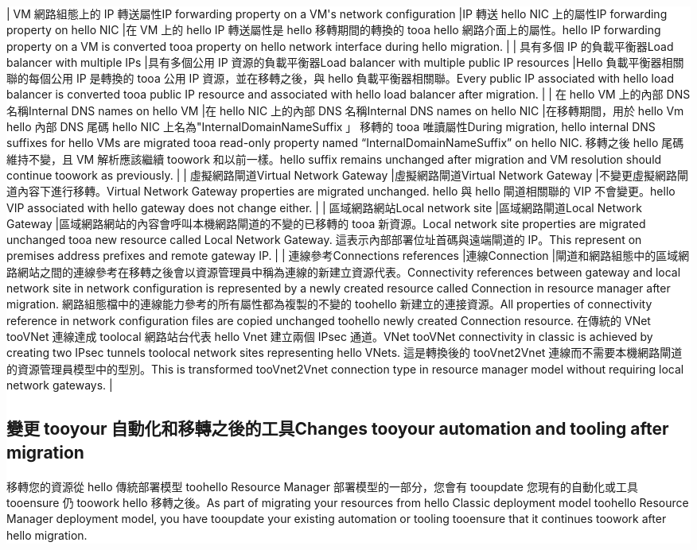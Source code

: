 | <span data-ttu-id="58a1c-283">VM 網路組態上的 IP 轉送屬性</span><span class="sxs-lookup"><span data-stu-id="58a1c-283">IP forwarding property on a VM's network configuration</span></span> |<span data-ttu-id="58a1c-284">IP 轉送 hello NIC 上的屬性</span><span class="sxs-lookup"><span data-stu-id="58a1c-284">IP forwarding property on hello NIC</span></span> |<span data-ttu-id="58a1c-285">在 VM 上的 hello IP 轉送屬性是 hello 移轉期間的轉換的 tooa hello 網路介面上的屬性。</span><span class="sxs-lookup"><span data-stu-id="58a1c-285">hello IP forwarding property on a VM is converted tooa property on hello network interface during hello migration.</span></span> |
| <span data-ttu-id="58a1c-286">具有多個 IP 的負載平衡器</span><span class="sxs-lookup"><span data-stu-id="58a1c-286">Load balancer with multiple IPs</span></span> |<span data-ttu-id="58a1c-287">具有多個公用 IP 資源的負載平衡器</span><span class="sxs-lookup"><span data-stu-id="58a1c-287">Load balancer with multiple public IP resources</span></span> |<span data-ttu-id="58a1c-288">Hello 負載平衡器相關聯的每個公用 IP 是轉換的 tooa 公用 IP 資源，並在移轉之後，與 hello 負載平衡器相關聯。</span><span class="sxs-lookup"><span data-stu-id="58a1c-288">Every public IP associated with hello load balancer is converted tooa public IP resource and associated with hello load balancer after migration.</span></span> |
| <span data-ttu-id="58a1c-289">在 hello VM 上的內部 DNS 名稱</span><span class="sxs-lookup"><span data-stu-id="58a1c-289">Internal DNS names on hello VM</span></span> |<span data-ttu-id="58a1c-290">在 hello NIC 上的內部 DNS 名稱</span><span class="sxs-lookup"><span data-stu-id="58a1c-290">Internal DNS names on hello NIC</span></span> |<span data-ttu-id="58a1c-291">在移轉期間，用於 hello Vm hello 內部 DNS 尾碼 hello NIC 上名為"InternalDomainNameSuffix 」 移轉的 tooa 唯讀屬性</span><span class="sxs-lookup"><span data-stu-id="58a1c-291">During migration, hello internal DNS suffixes for hello VMs are migrated tooa read-only property named “InternalDomainNameSuffix” on hello NIC.</span></span> <span data-ttu-id="58a1c-292">移轉之後 hello 尾碼維持不變，且 VM 解析應該繼續 toowork 和以前一樣。</span><span class="sxs-lookup"><span data-stu-id="58a1c-292">hello suffix remains unchanged after migration and VM resolution should continue toowork as previously.</span></span> |
| <span data-ttu-id="58a1c-293">虛擬網路閘道</span><span class="sxs-lookup"><span data-stu-id="58a1c-293">Virtual Network Gateway</span></span> |<span data-ttu-id="58a1c-294">虛擬網路閘道</span><span class="sxs-lookup"><span data-stu-id="58a1c-294">Virtual Network Gateway</span></span> |<span data-ttu-id="58a1c-295">不變更虛擬網路閘道內容下進行移轉。</span><span class="sxs-lookup"><span data-stu-id="58a1c-295">Virtual Network Gateway properties are migrated unchanged.</span></span> <span data-ttu-id="58a1c-296">hello 與 hello 閘道相關聯的 VIP 不會變更。</span><span class="sxs-lookup"><span data-stu-id="58a1c-296">hello VIP associated with hello gateway does not change either.</span></span> |
| <span data-ttu-id="58a1c-297">區域網路網站</span><span class="sxs-lookup"><span data-stu-id="58a1c-297">Local network site</span></span> |<span data-ttu-id="58a1c-298">區域網路閘道</span><span class="sxs-lookup"><span data-stu-id="58a1c-298">Local Network Gateway</span></span> |<span data-ttu-id="58a1c-299">區域網路網站的內容會呼叫本機網路閘道的不變的已移轉的 tooa 新資源。</span><span class="sxs-lookup"><span data-stu-id="58a1c-299">Local network site properties are migrated unchanged tooa new resource called Local Network Gateway.</span></span> <span data-ttu-id="58a1c-300">這表示內部部署位址首碼與遠端閘道的 IP。</span><span class="sxs-lookup"><span data-stu-id="58a1c-300">This represent on premises address prefixes and remote gateway IP.</span></span> |
| <span data-ttu-id="58a1c-301">連線參考</span><span class="sxs-lookup"><span data-stu-id="58a1c-301">Connections references</span></span> |<span data-ttu-id="58a1c-302">連線</span><span class="sxs-lookup"><span data-stu-id="58a1c-302">Connection</span></span> |<span data-ttu-id="58a1c-303">閘道和網路組態中的區域網路網站之間的連線參考在移轉之後會以資源管理員中稱為連線的新建立資源代表。</span><span class="sxs-lookup"><span data-stu-id="58a1c-303">Connectivity references between gateway and local network site in network configuration is represented by a newly created resource called Connection in resource manager after migration.</span></span> <span data-ttu-id="58a1c-304">網路組態檔中的連線能力參考的所有屬性都為複製的不變的 toohello 新建立的連接資源。</span><span class="sxs-lookup"><span data-stu-id="58a1c-304">All properties of connectivity reference in network configuration files are copied unchanged toohello newly created Connection resource.</span></span> <span data-ttu-id="58a1c-305">在傳統的 VNet tooVNet 連線達成 toolocal 網路站台代表 hello Vnet 建立兩個 IPsec 通道。</span><span class="sxs-lookup"><span data-stu-id="58a1c-305">VNet tooVNet connectivity in classic is achieved by creating two IPsec tunnels toolocal network sites representing hello VNets.</span></span> <span data-ttu-id="58a1c-306">這是轉換後的 tooVnet2Vnet 連線而不需要本機網路閘道的資源管理員模型中的型別。</span><span class="sxs-lookup"><span data-stu-id="58a1c-306">This is transformed tooVnet2Vnet connection type in resource manager model without requiring local network gateways.</span></span> |

## <a name="changes-tooyour-automation-and-tooling-after-migration"></a><span data-ttu-id="58a1c-307">變更 tooyour 自動化和移轉之後的工具</span><span class="sxs-lookup"><span data-stu-id="58a1c-307">Changes tooyour automation and tooling after migration</span></span>
<span data-ttu-id="58a1c-308">移轉您的資源從 hello 傳統部署模型 toohello Resource Manager 部署模型的一部分，您會有 tooupdate 您現有的自動化或工具 tooensure 仍 toowork hello 移轉之後。</span><span class="sxs-lookup"><span data-stu-id="58a1c-308">As part of migrating your resources from hello Classic deployment model toohello Resource Manager deployment model, you have tooupdate your existing automation or tooling tooensure that it continues toowork after hello migration.</span></span>
